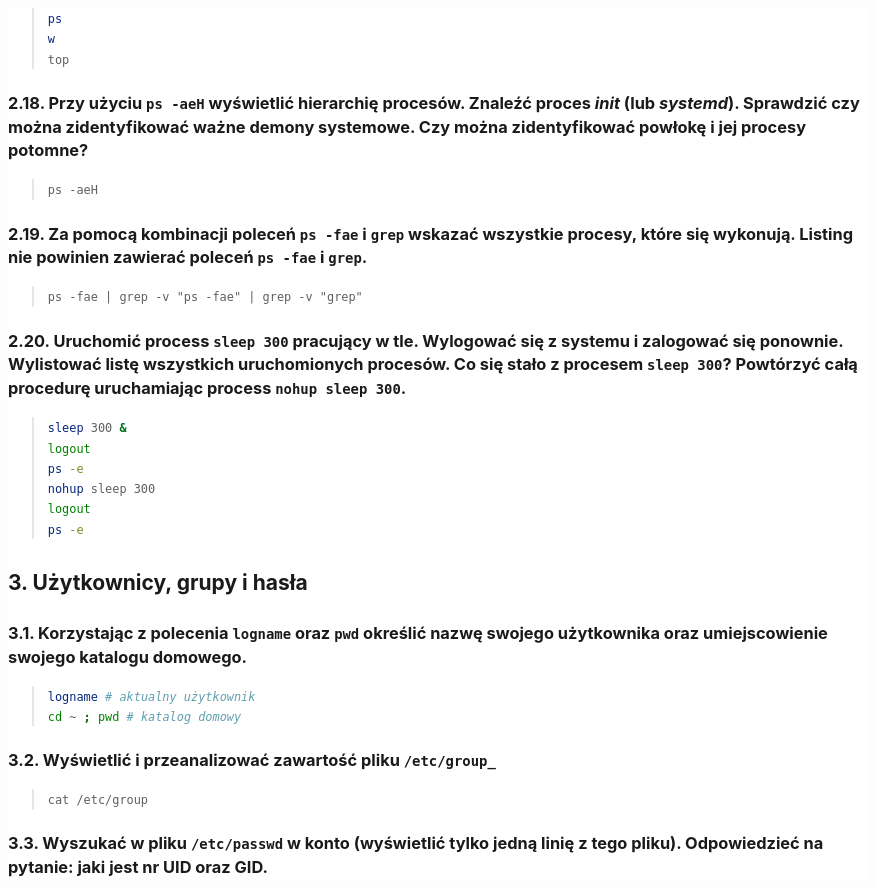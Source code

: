 > ```bash
> ps
> w
> top
> ```

### 2.18. Przy użyciu `ps -aeH` wyświetlić hierarchię procesów. Znaleźć proces _init_ (lub _systemd_). Sprawdzić czy można zidentyfikować ważne demony systemowe. Czy można zidentyfikować powłokę i jej procesy potomne?

> `ps -aeH`

### 2.19. Za pomocą kombinacji poleceń `ps -fae` i `grep` wskazać wszystkie procesy, które się wykonują. Listing nie powinien zawierać poleceń `ps -fae` i `grep`.

> `ps -fae | grep -v "ps -fae" | grep -v "grep"`

### 2.20. Uruchomić process `sleep 300` pracujący w tle. Wylogować się z systemu i zalogować się ponownie. Wylistować listę wszystkich uruchomionych procesów. Co się stało z procesem `sleep 300`? Powtórzyć całą procedurę uruchamiając process `nohup sleep 300`.

> ```bash
> sleep 300 &
> logout
> ps -e
> nohup sleep 300
> logout
> ps -e
> ```

## 3. Użytkownicy, grupy i hasła

### 3.1. Korzystając z polecenia `logname` oraz `pwd` określić nazwę swojego użytkownika oraz umiejscowienie swojego katalogu domowego.

> ```bash
> logname # aktualny użytkownik
> cd ~ ; pwd # katalog domowy
> ```

### 3.2. Wyświetlić i przeanalizować zawartość pliku `/etc/group_`

> `cat /etc/group`

### 3.3. Wyszukać w pliku `/etc/passwd` w konto (wyświetlić tylko jedną linię z tego pliku). Odpowiedzieć na pytanie: jaki jest nr UID oraz GID.
